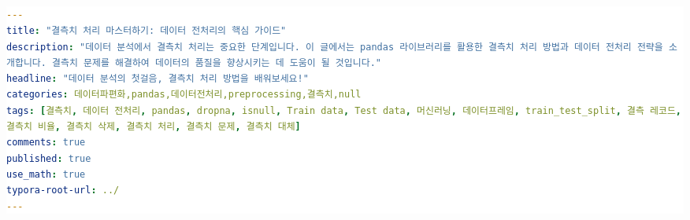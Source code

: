 ```yaml
---
title: "결측치 처리 마스터하기: 데이터 전처리의 핵심 가이드"
description: "데이터 분석에서 결측치 처리는 중요한 단계입니다. 이 글에서는 pandas 라이브러리를 활용한 결측치 처리 방법과 데이터 전처리 전략을 소개합니다. 결측치 문제를 해결하여 데이터의 품질을 향상시키는 데 도움이 될 것입니다."
headline: "데이터 분석의 첫걸음, 결측치 처리 방법을 배워보세요!"
categories: 데이터파편화,pandas,데이터전처리,preprocessing,결측치,null
tags: [결측치, 데이터 전처리, pandas, dropna, isnull, Train data, Test data, 머신러닝, 데이터프레임, train_test_split, 결측 레코드, 결측치 비율, 결측치 삭제, 결측치 처리, 결측치 문제, 결측치 대체]
comments: true
published: true
use_math: true
typora-root-url: ../
---
```


<head>
  <style>
    table.dataframe {
      white-space: normal;
      width: 100%;
      height: 240px;
      display: block;
      overflow: auto;
      font-family: Arial, sans-serif;
      font-size: 0.9rem;
      line-height: 20px;
      text-align: center;
      border: 0px !important;
    }

    table.dataframe th {
      text-align: center;
      font-weight: bold;
      padding: 8px;
    }

    table.dataframe td {
      text-align: center;
      padding: 8px;
    }

    table.dataframe tr:hover {
      background: #b8d1f3; 
    }

    .output_prompt {
      overflow: auto;
      font-size: 0.9rem;
      line-height: 1.45;
      border-radius: 0.3rem;
      -webkit-overflow-scrolling: touch;
      padding: 0.8rem;
      margin-top: 0;
      margin-bottom: 15px;
      font: 1rem Consolas, "Liberation Mono", Menlo, Courier, monospace;
      color: $code-text-color;
      border: solid 1px $border-color;
      border-radius: 0.3rem;
      word-break: normal;
      white-space: pre;
    }
